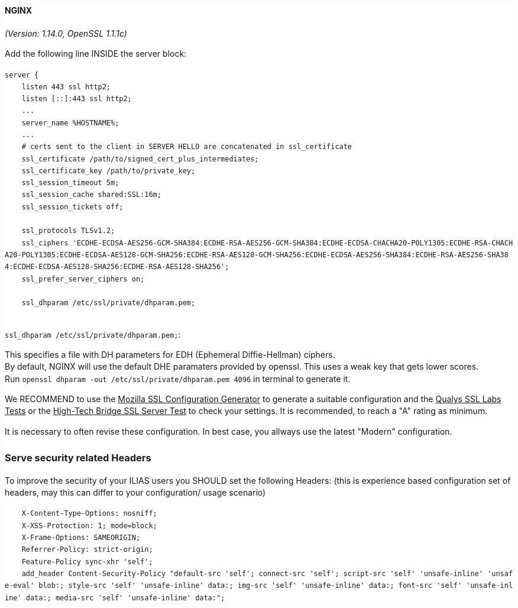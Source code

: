 
#### NGINX
*(Version: 1.14.0,  OpenSSL 1.1.1c)*

Add the following line INSIDE the server block:

```
server {
    listen 443 ssl http2;
    listen [::]:443 ssl http2;
    ...
    server_name %HOSTNAME%;
    ...
    # certs sent to the client in SERVER HELLO are concatenated in ssl_certificate
    ssl_certificate /path/to/signed_cert_plus_intermediates;
    ssl_certificate_key /path/to/private_key;
    ssl_session_timeout 5m;
    ssl_session_cache shared:SSL:16m;
    ssl_session_tickets off;

    ssl_protocols TLSv1.2;
    ssl_ciphers 'ECDHE-ECDSA-AES256-GCM-SHA384:ECDHE-RSA-AES256-GCM-SHA384:ECDHE-ECDSA-CHACHA20-POLY1305:ECDHE-RSA-CHACHA20-POLY1305:ECDHE-ECDSA-AES128-GCM-SHA256:ECDHE-RSA-AES128-GCM-SHA256:ECDHE-ECDSA-AES256-SHA384:ECDHE-RSA-AES256-SHA384:ECDHE-ECDSA-AES128-SHA256:ECDHE-RSA-AES128-SHA256';
    ssl_prefer_server_ciphers on;

    ssl_dhparam /etc/ssl/private/dhparam.pem;


```

``ssl_dhparam /etc/ssl/private/dhparam.pem;``:

This specifies a file with DH parameters for EDH (Ephemeral Diffie-Hellman) ciphers.  
By default, NGINX will use the default DHE paramaters provided by openssl. This uses a weak key that gets lower scores.  
Run ``openssl dhparam -out /etc/ssl/private/dhparam.pem 4096`` in terminal to generate it.

We RECOMMEND to use the [Mozilla SSL Configuration Generator](https://ssl-config.mozilla.org/) to generate a suitable configuration and the [Qualys SSL Labs Tests](https://www.ssllabs.com/ssltest/) or the [High-Tech Bridge SSL Server Test](https://www.htbridge.com/ssl/) to check your settings. It is recommended, to reach a "A" rating as minimum.

It is necessary to often revise these configuration.
In best case, you allways use the latest "Modern" configuration.

### Serve security related Headers

To improve the security of your ILIAS users you SHOULD set the following Headers:
(this is experience based configuration set of headers, may this can differ to your configuration/ usage scenario)


```
    X-Content-Type-Options: nosniff;
    X-XSS-Protection: 1; mode=block;
    X-Frame-Options: SAMEORIGIN;
    Referrer-Policy: strict-origin;
    Feature-Policy sync-xhr 'self';  
    add_header Content-Security-Policy "default-src 'self'; connect-src 'self'; script-src 'self' 'unsafe-inline' 'unsafe-eval' blob:; style-src 'self' 'unsafe-inline' data:; img-src 'self' 'unsafe-inline' data:; font-src 'self' 'unsafe-inline' data:; media-src 'self' 'unsafe-inline' data:";  
```
